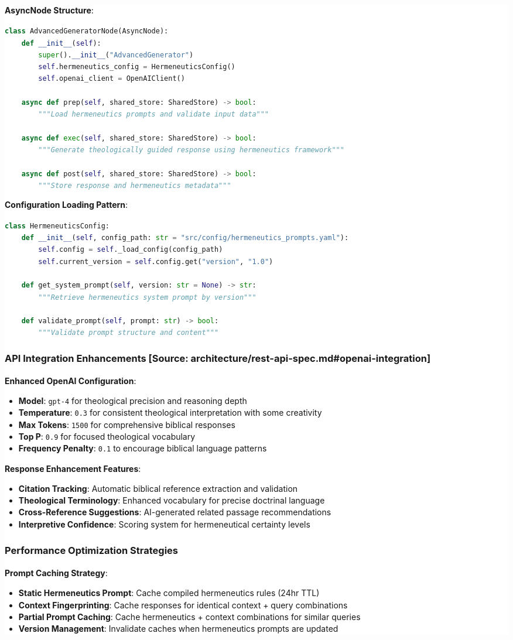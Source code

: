 **AsyncNode Structure**:
```python
class AdvancedGeneratorNode(AsyncNode):
    def __init__(self):
        super().__init__("AdvancedGenerator")
        self.hermeneutics_config = HermeneuticsConfig()
        self.openai_client = OpenAIClient()
    
    async def prep(self, shared_store: SharedStore) -> bool:
        """Load hermeneutics prompts and validate input data"""
        
    async def exec(self, shared_store: SharedStore) -> bool:
        """Generate theologically guided response using hermeneutics framework"""
        
    async def post(self, shared_store: SharedStore) -> bool:
        """Store response and hermeneutics metadata"""
```

**Configuration Loading Pattern**:
```python
class HermeneuticsConfig:
    def __init__(self, config_path: str = "src/config/hermeneutics_prompts.yaml"):
        self.config = self._load_config(config_path)
        self.current_version = self.config.get("version", "1.0")
    
    def get_system_prompt(self, version: str = None) -> str:
        """Retrieve hermeneutics system prompt by version"""
        
    def validate_prompt(self, prompt: str) -> bool:
        """Validate prompt structure and content"""
```

### API Integration Enhancements [Source: architecture/rest-api-spec.md#openai-integration]

**Enhanced OpenAI Configuration**:
- **Model**: `gpt-4` for theological precision and reasoning depth
- **Temperature**: `0.3` for consistent theological interpretation with some creativity
- **Max Tokens**: `1500` for comprehensive biblical responses
- **Top P**: `0.9` for focused theological vocabulary
- **Frequency Penalty**: `0.1` to encourage biblical language patterns

**Response Enhancement Features**:
- **Citation Tracking**: Automatic biblical reference extraction and validation
- **Theological Terminology**: Enhanced vocabulary for precise doctrinal language
- **Cross-Reference Suggestions**: AI-generated related passage recommendations
- **Interpretive Confidence**: Scoring system for hermeneutical certainty levels

### Performance Optimization Strategies

**Prompt Caching Strategy**:
- **Static Hermeneutics Prompt**: Cache compiled hermeneutics rules (24hr TTL)
- **Context Fingerprinting**: Cache responses for identical context + query combinations
- **Partial Prompt Caching**: Cache hermeneutics + context combinations for similar queries
- **Version Management**: Invalidate caches when hermeneutics prompts are updated
